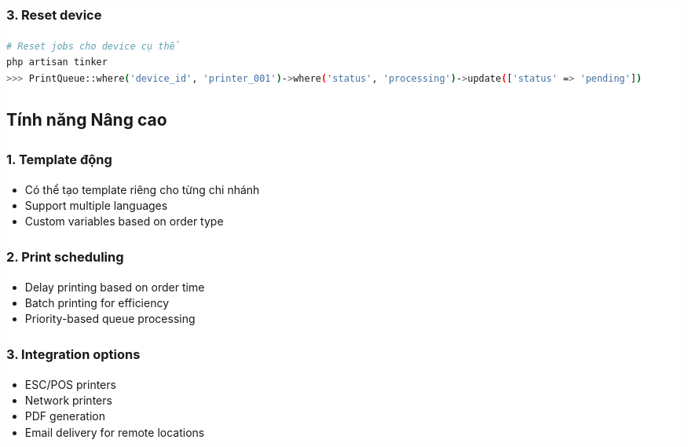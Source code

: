 ### 3. Reset device

```bash
# Reset jobs cho device cụ thể
php artisan tinker
>>> PrintQueue::where('device_id', 'printer_001')->where('status', 'processing')->update(['status' => 'pending'])
```

## Tính năng Nâng cao

### 1. Template động

- Có thể tạo template riêng cho từng chi nhánh
- Support multiple languages
- Custom variables based on order type

### 2. Print scheduling

- Delay printing based on order time
- Batch printing for efficiency
- Priority-based queue processing

### 3. Integration options

- ESC/POS printers
- Network printers
- PDF generation
- Email delivery for remote locations
